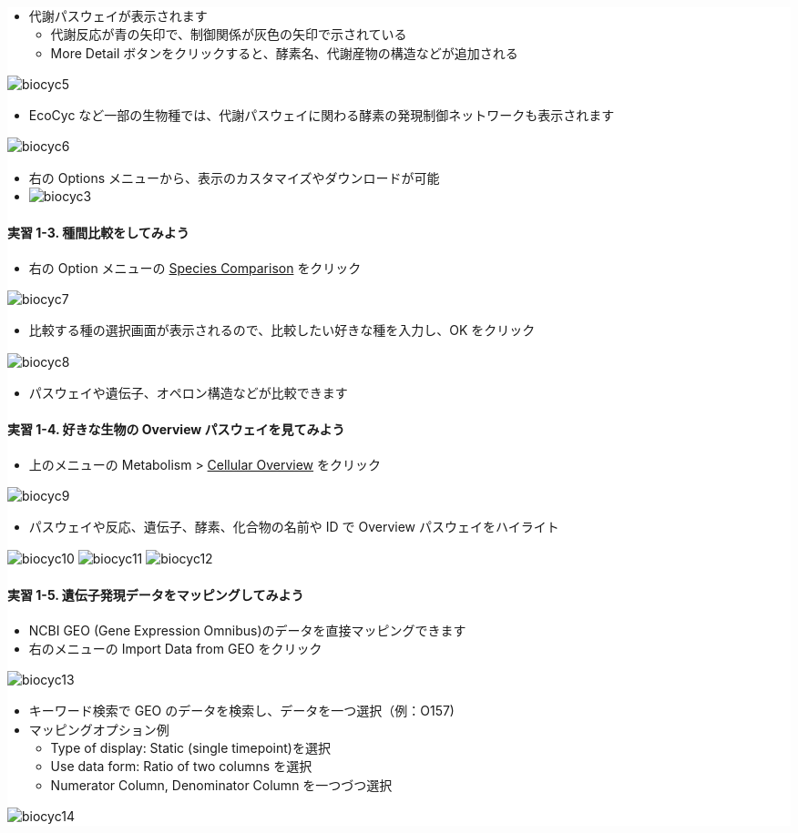 - 代謝パスウェイが表示されます
  - 代謝反応が青の矢印で、制御関係が灰色の矢印で示されている
  - More Detail ボタンをクリックすると、酵素名、代謝産物の構造などが追加される

![biocyc5](https://github.com/moriya-dbcls/AJACS60/blob/master/moriya/images/a60-biocyc5.png)

- EcoCyc など一部の生物種では、代謝パスウェイに関わる酵素の発現制御ネットワークも表示されます

![biocyc6](https://github.com/moriya-dbcls/AJACS60/blob/master/moriya/images/a60-biocyc6.png)

- 右の Options メニューから、表示のカスタマイズやダウンロードが可能
- ![biocyc3](https://github.com/moriya-dbcls/AJACS58/blob/master/moriya/images/a58-biocyc3.png)


#### 実習 1-3. 種間比較をしてみよう
- 右の Option メニューの [Species Comparison](http://ecocyc.org/compare-frame-in-orgs?type=PATHWAY&object=GLYCOLYSIS&initial-orgs=(ECOLI)&detail-level=1) をクリック

![biocyc7](https://github.com/moriya-dbcls/AJACS60/blob/master/moriya/images/a60-biocyc7.png)

- 比較する種の選択画面が表示されるので、比較したい好きな種を入力し、OK をクリック

![biocyc8](https://github.com/moriya-dbcls/AJACS60/blob/master/moriya/images/a60-biocyc8.png)

- パスウェイや遺伝子、オペロン構造などが比較できます


#### 実習 1-4. 好きな生物の Overview パスウェイを見てみよう  
- 上のメニューの Metabolism > [Cellular Overview](http://ecocyc.org/overviewsWeb/celOv.shtml?orgid=ECOLI&pnids=GLYCOLYSIS) をクリック

![biocyc9](https://github.com/moriya-dbcls/AJACS60/blob/master/moriya/images/a60-biocyc9.png)

- パスウェイや反応、遺伝子、酵素、化合物の名前や ID で Overview パスウェイをハイライト

![biocyc10](https://github.com/moriya-dbcls/AJACS60/blob/master/moriya/images/a60-biocyc10.png)
![biocyc11](https://github.com/moriya-dbcls/AJACS60/blob/master/moriya/images/a60-biocyc11.png)
![biocyc12](https://github.com/moriya-dbcls/AJACS60/blob/master/moriya/images/a60-biocyc12.png)

#### 実習 1-5. 遺伝子発現データをマッピングしてみよう
- NCBI GEO (Gene Expression Omnibus)のデータを直接マッピングできます
- 右のメニューの Import Data from GEO をクリック

![biocyc13](https://github.com/moriya-dbcls/AJACS60/blob/master/moriya/images/a60-biocyc13.png)

- キーワード検索で GEO のデータを検索し、データを一つ選択（例：O157)
- マッピングオプション例
  - Type of display: Static (single timepoint)を選択
  - Use data form: Ratio of two columns を選択
  - Numerator Column, Denominator Column を一つづつ選択

![biocyc14](https://github.com/moriya-dbcls/AJACS60/blob/master/moriya/images/a60-biocyc14.png)
